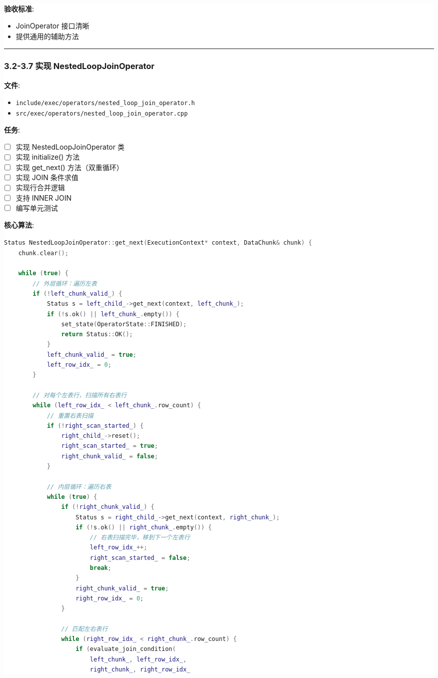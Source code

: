 **验收标准**:
- JoinOperator 接口清晰
- 提供通用的辅助方法

---

### 3.2-3.7 实现 NestedLoopJoinOperator
**文件**:
- `include/exec/operators/nested_loop_join_operator.h`
- `src/exec/operators/nested_loop_join_operator.cpp`

**任务**:
- [ ] 实现 NestedLoopJoinOperator 类
- [ ] 实现 initialize() 方法
- [ ] 实现 get_next() 方法（双重循环）
- [ ] 实现 JOIN 条件求值
- [ ] 实现行合并逻辑
- [ ] 支持 INNER JOIN
- [ ] 编写单元测试

**核心算法**:
```cpp
Status NestedLoopJoinOperator::get_next(ExecutionContext* context, DataChunk& chunk) {
    chunk.clear();

    while (true) {
        // 外层循环：遍历左表
        if (!left_chunk_valid_) {
            Status s = left_child_->get_next(context, left_chunk_);
            if (!s.ok() || left_chunk_.empty()) {
                set_state(OperatorState::FINISHED);
                return Status::OK();
            }
            left_chunk_valid_ = true;
            left_row_idx_ = 0;
        }

        // 对每个左表行，扫描所有右表行
        while (left_row_idx_ < left_chunk_.row_count) {
            // 重置右表扫描
            if (!right_scan_started_) {
                right_child_->reset();
                right_scan_started_ = true;
                right_chunk_valid_ = false;
            }

            // 内层循环：遍历右表
            while (true) {
                if (!right_chunk_valid_) {
                    Status s = right_child_->get_next(context, right_chunk_);
                    if (!s.ok() || right_chunk_.empty()) {
                        // 右表扫描完毕，移到下一个左表行
                        left_row_idx_++;
                        right_scan_started_ = false;
                        break;
                    }
                    right_chunk_valid_ = true;
                    right_row_idx_ = 0;
                }

                // 匹配左右表行
                while (right_row_idx_ < right_chunk_.row_count) {
                    if (evaluate_join_condition(
                        left_chunk_, left_row_idx_,
                        right_chunk_, right_row_idx_
```